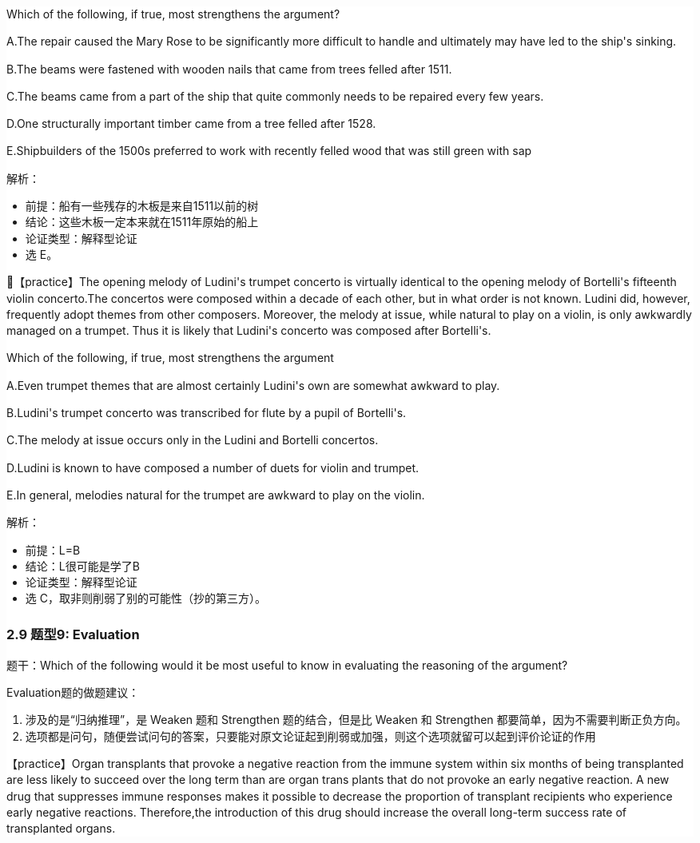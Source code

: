 Which of the following, if true, most strengthens the argument?

A.The repair caused the Mary Rose to be significantly more difficult to handle and ultimately may have led to the ship's sinking.

B.The beams were fastened with wooden nails that came from trees felled after 1511.

C.The beams came from a part of the ship that quite commonly needs to be repaired every few years.

D.One structurally important timber came from a tree felled after 1528.

E.Shipbuilders of the 1500s preferred to work with recently felled wood that was still green with sap

解析：

- 前提：船有一些残存的木板是来自1511以前的树
- 结论：这些木板一定本来就在1511年原始的船上
- 论证类型：解释型论证
- 选 E。

🔺【practice】The opening melody of Ludini's trumpet concerto is virtually identical to the opening melody of Bortelli's fifteenth violin concerto.The concertos were composed within a decade of each other, but in what order is not known. Ludini did, however, frequently adopt themes from other composers. Moreover, the melody at issue, while natural to play on a violin, is only awkwardly managed on a trumpet. Thus it is likely that Ludini's concerto was composed after
Bortelli's.

Which of the following, if true, most strengthens the argument

A.Even trumpet themes that are almost certainly Ludini's own are somewhat awkward to play.

B.Ludini's trumpet concerto was transcribed for flute by a pupil of Bortelli's.

C.The melody at issue occurs only in the Ludini and Bortelli concertos.

D.Ludini is known to have composed a number of duets for violin and trumpet.

E.In general, melodies natural for the trumpet are awkward to play on the violin.

解析：

- 前提：L=B
- 结论：L很可能是学了B
- 论证类型：解释型论证
- 选 C，取非则削弱了别的可能性（抄的第三方）。

### 2.9 题型9: Evaluation

题干：Which of the following would it be most useful to know in evaluating the reasoning of the argument?

Evaluation题的做题建议：

1. 涉及的是“归纳推理”，是 Weaken 题和 Strengthen 题的结合，但是比 Weaken 和 Strengthen 都要简单，因为不需要判断正负方向。
2. 选项都是问句，随便尝试问句的答案，只要能对原文论证起到削弱或加强，则这个选项就留可以起到评价论证的作用

【practice】Organ transplants that provoke a negative reaction from the immune system within six months of being transplanted are less likely to succeed over the long term than are organ trans plants that do not provoke an early negative reaction. A new drug that suppresses immune responses makes it possible to decrease the proportion of transplant recipients who experience early negative reactions. Therefore,the introduction of this drug should increase the overall long-term success rate of transplanted organs.
